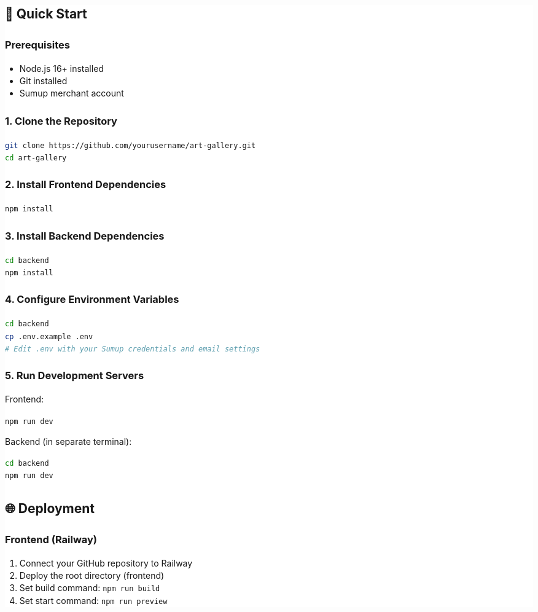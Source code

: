 ## 🚀 Quick Start

### Prerequisites
- Node.js 16+ installed
- Git installed
- Sumup merchant account

### 1. Clone the Repository
```bash
git clone https://github.com/yourusername/art-gallery.git
cd art-gallery
```

### 2. Install Frontend Dependencies
```bash
npm install
```

### 3. Install Backend Dependencies
```bash
cd backend
npm install
```

### 4. Configure Environment Variables
```bash
cd backend
cp .env.example .env
# Edit .env with your Sumup credentials and email settings
```

### 5. Run Development Servers

Frontend:
```bash
npm run dev
```

Backend (in separate terminal):
```bash
cd backend
npm run dev
```

## 🌐 Deployment

### Frontend (Railway)
1. Connect your GitHub repository to Railway
2. Deploy the root directory (frontend)
3. Set build command: `npm run build`
4. Set start command: `npm run preview`
